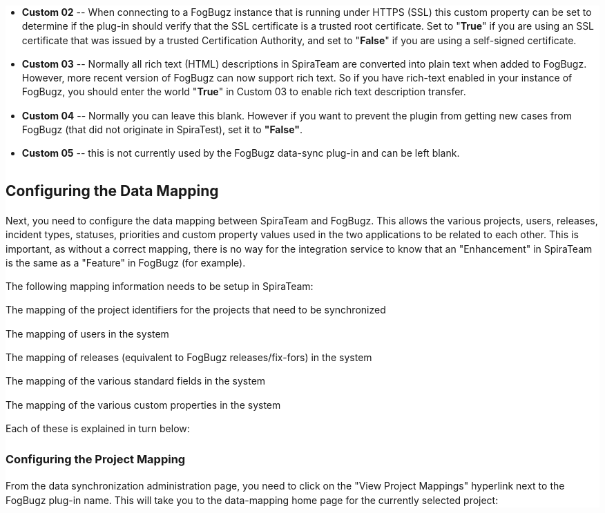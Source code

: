 -   **Custom 02** -- When connecting to a FogBugz instance that is
running under HTTPS (SSL) this custom property can be set to
determine if the plug-in should verify that the SSL certificate is a
trusted root certificate. Set to "**True**" if you are using an SSL
certificate that was issued by a trusted Certification Authority,
and set to "**False**" if you are using a self-signed certificate.

-   **Custom 03** -- Normally all rich text (HTML) descriptions in
SpiraTeam are converted into plain text when added to FogBugz.
However, more recent version of FogBugz can now support rich text.
So if you have rich-text enabled in your instance of FogBugz, you
should enter the world "**True**" in Custom 03 to enable rich text
description transfer.

-   **Custom 04** -- Normally you can leave this blank. However if you
want to prevent the plugin from getting new cases from FogBugz (that
did not originate in SpiraTest), set it to **"False"**.

-   **Custom 05** -- this is not currently used by the FogBugz data-sync
plug-in and can be left blank.

## Configuring the Data Mapping

Next, you need to configure the data mapping between SpiraTeam and
FogBugz. This allows the various projects, users, releases, incident
types, statuses, priorities and custom property values used in the two
applications to be related to each other. This is important, as without
a correct mapping, there is no way for the integration service to know
that an "Enhancement" in SpiraTeam is the same as a "Feature" in FogBugz
(for example).

The following mapping information needs to be setup in SpiraTeam:

The mapping of the project identifiers for the projects that need to be
synchronized

The mapping of users in the system

The mapping of releases (equivalent to FogBugz releases/fix-fors) in the
system

The mapping of the various standard fields in the system

The mapping of the various custom properties in the system

Each of these is explained in turn below:

### Configuring the Project Mapping

From the data synchronization administration page, you need to click on
the "View Project Mappings" hyperlink next to the FogBugz plug-in name.
This will take you to the data-mapping home page for the currently
selected project:
